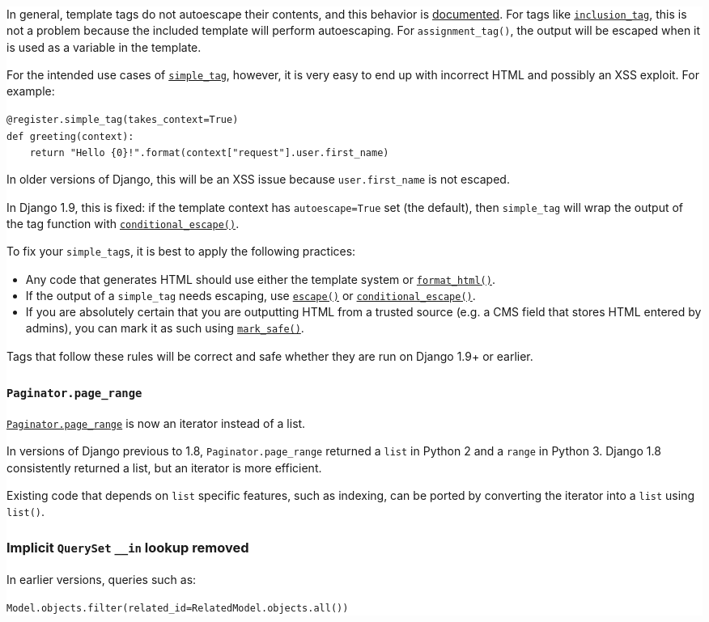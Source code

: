 In general, template tags do not autoescape their contents, and this behavior is
[documented](../howto/custom-template-tags.md#tags-auto-escaping). For tags like
[`inclusion_tag`](../howto/custom-template-tags.md#django.template.Library.inclusion_tag), this is not a problem because
the included template will perform autoescaping. For `assignment_tag()`,
the output will be escaped when it is used as a variable in the template.

For the intended use cases of [`simple_tag`](../howto/custom-template-tags.md#django.template.Library.simple_tag),
however, it is very easy to end up with incorrect HTML and possibly an XSS
exploit. For example:

```default
@register.simple_tag(takes_context=True)
def greeting(context):
    return "Hello {0}!".format(context["request"].user.first_name)
```

In older versions of Django, this will be an XSS issue because
`user.first_name` is not escaped.

In Django 1.9, this is fixed: if the template context has `autoescape=True`
set (the default), then `simple_tag` will wrap the output of the tag function
with [`conditional_escape()`](../ref/utils.md#django.utils.html.conditional_escape).

To fix your `simple_tag`s, it is best to apply the following practices:

* Any code that generates HTML should use either the template system or
  [`format_html()`](../ref/utils.md#django.utils.html.format_html).
* If the output of a `simple_tag` needs escaping, use
  [`escape()`](../ref/utils.md#django.utils.html.escape) or
  [`conditional_escape()`](../ref/utils.md#django.utils.html.conditional_escape).
* If you are absolutely certain that you are outputting HTML from a trusted
  source (e.g. a CMS field that stores HTML entered by admins), you can mark it
  as such using [`mark_safe()`](../ref/utils.md#django.utils.safestring.mark_safe).

Tags that follow these rules will be correct and safe whether they are run on
Django 1.9+ or earlier.

### `Paginator.page_range`

[`Paginator.page_range`](../ref/paginator.md#django.core.paginator.Paginator.page_range) is
now an iterator instead of a list.

In versions of Django previous to 1.8, `Paginator.page_range` returned a
`list` in Python 2 and a `range` in Python 3. Django 1.8 consistently
returned a list, but an iterator is more efficient.

Existing code that depends on `list` specific features, such as indexing,
can be ported by converting the iterator into a `list` using `list()`.

### Implicit `QuerySet` `__in` lookup removed

In earlier versions, queries such as:

```default
Model.objects.filter(related_id=RelatedModel.objects.all())
```

